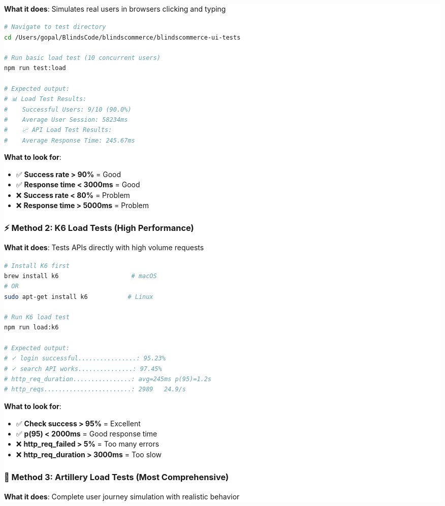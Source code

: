 **What it does**: Simulates real users in browsers clicking and typing

```bash
# Navigate to test directory
cd /Users/gopal/BlindsCode/blindscommerce/blindscommerce-ui-tests

# Run basic load test (10 concurrent users)
npm run test:load

# Expected output:
# 📊 Load Test Results:
#    Successful Users: 9/10 (90.0%)
#    Average User Session: 58234ms
#    📈 API Load Test Results:
#    Average Response Time: 245.67ms
```

**What to look for**:
- ✅ **Success rate > 90%** = Good
- ✅ **Response time < 3000ms** = Good  
- ❌ **Success rate < 80%** = Problem
- ❌ **Response time > 5000ms** = Problem

### **⚡ Method 2: K6 Load Tests (High Performance)**

**What it does**: Tests APIs directly with high volume requests

```bash
# Install K6 first
brew install k6                    # macOS
# OR
sudo apt-get install k6           # Linux

# Run K6 load test
npm run load:k6

# Expected output:
# ✓ login successful................: 95.23%
# ✓ search API works...............: 97.45% 
# http_req_duration................: avg=245ms p(95)=1.2s
# http_reqs........................: 2989   24.9/s
```

**What to look for**:
- ✅ **Check success > 95%** = Excellent
- ✅ **p(95) < 2000ms** = Good response time
- ❌ **http_req_failed > 5%** = Too many errors
- ❌ **http_req_duration > 3000ms** = Too slow

### **🎯 Method 3: Artillery Load Tests (Most Comprehensive)**

**What it does**: Complete user journey simulation with realistic behavior

